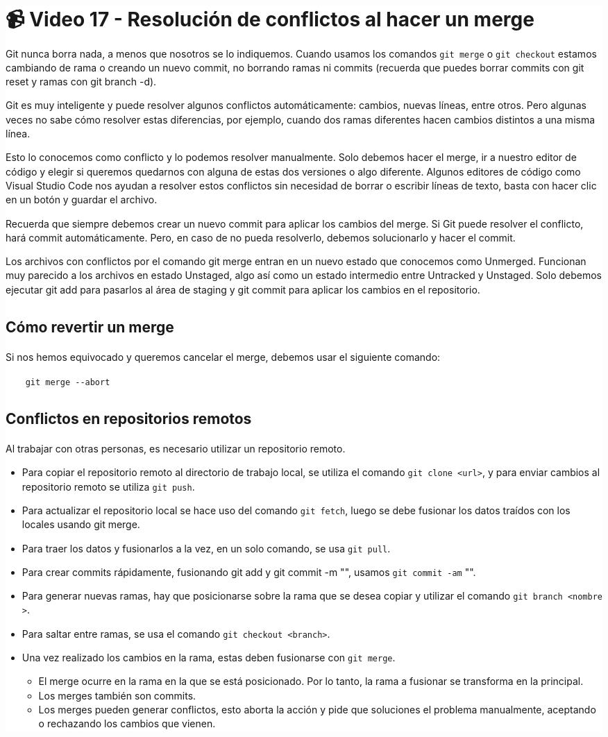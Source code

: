 # 📹 Video 17 - Resolución de conflictos al hacer un merge

Git nunca borra nada, a menos que nosotros se lo indiquemos. Cuando usamos los comandos `git merge` o `git checkout` estamos cambiando de rama o creando un nuevo commit, no borrando ramas ni commits (recuerda que puedes borrar commits con git reset y ramas con git branch -d).

Git es muy inteligente y puede resolver algunos conflictos automáticamente: cambios, nuevas líneas, entre otros. Pero algunas veces no sabe cómo resolver estas diferencias, por ejemplo, cuando dos ramas diferentes hacen cambios distintos a una misma línea.

Esto lo conocemos como conflicto y lo podemos resolver manualmente. Solo debemos hacer el merge, ir a nuestro editor de código y elegir si queremos quedarnos con alguna de estas dos versiones o algo diferente. Algunos editores de código como Visual Studio Code nos ayudan a resolver estos conflictos sin necesidad de borrar o escribir líneas de texto, basta con hacer clic en un botón y guardar el archivo.

Recuerda que siempre debemos crear un nuevo commit para aplicar los cambios del merge. Si Git puede resolver el conflicto, hará commit automáticamente. Pero, en caso de no pueda resolverlo, debemos solucionarlo y hacer el commit.

Los archivos con conflictos por el comando git merge entran en un nuevo estado que conocemos como Unmerged. Funcionan muy parecido a los archivos en estado Unstaged, algo así como un estado intermedio entre Untracked y Unstaged. Solo debemos ejecutar git add para pasarlos al área de staging y git commit para aplicar los cambios en el repositorio.

## Cómo revertir un merge

Si nos hemos equivocado y queremos cancelar el merge, debemos usar el siguiente comando:

```
    git merge --abort
```

## Conflictos en repositorios remotos

Al trabajar con otras personas, es necesario utilizar un repositorio remoto.
­
+ Para copiar el repositorio remoto al directorio de trabajo local, se utiliza el comando `git clone <url>`, y para enviar cambios al repositorio remoto se utiliza `git push`.
+ Para actualizar el repositorio local se hace uso del comando `git fetch`, luego se debe fusionar los datos traídos con los locales usando git merge.

+ Para traer los datos y fusionarlos a la vez, en un solo comando, se usa `git pull`.
+ Para crear commits rápidamente, fusionando git add y git commit -m "", usamos `git commit -am` "".
+ Para generar nuevas ramas, hay que posicionarse sobre la rama que se desea copiar y       utilizar el comando `git branch <nombre>`.
+ Para saltar entre ramas, se usa el comando `git checkout <branch>`.
­
+ Una vez realizado los cambios en la rama, estas deben fusionarse con `git merge`.
    + El merge ocurre en la rama en la que se está posicionado. Por lo tanto, la rama a fusionar se transforma en la principal.
    + Los merges también son commits.
    + Los merges pueden generar conflictos, esto aborta la acción y pide que soluciones el problema manualmente, aceptando o rechazando los cambios que vienen.
